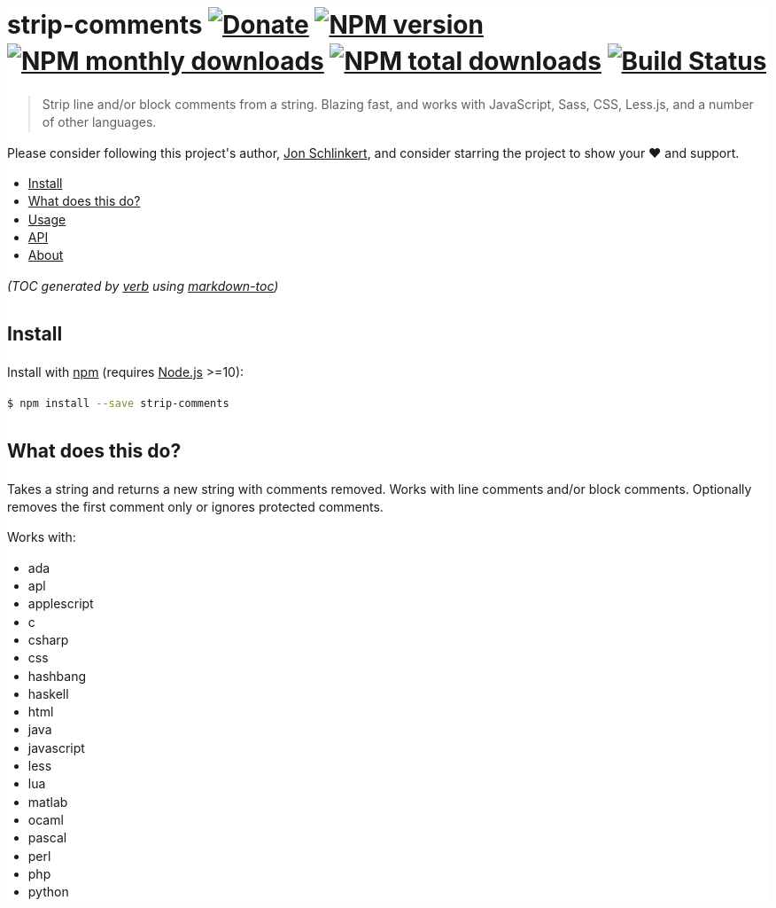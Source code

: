 # strip-comments [![Donate](https://img.shields.io/badge/Donate-PayPal-green.svg)](https://www.paypal.com/cgi-bin/webscr?cmd=_s-xclick&hosted_button_id=W8YFZ425KND68) [![NPM version](https://img.shields.io/npm/v/strip-comments.svg?style=flat)](https://www.npmjs.com/package/strip-comments) [![NPM monthly downloads](https://img.shields.io/npm/dm/strip-comments.svg?style=flat)](https://npmjs.org/package/strip-comments) [![NPM total downloads](https://img.shields.io/npm/dt/strip-comments.svg?style=flat)](https://npmjs.org/package/strip-comments) [![Build Status](https://travis-ci.org/jonschlinkert/strip-comments.svg?branch=master)](https://travis-ci.org/jonschlinkert/strip-comments)

> Strip line and/or block comments from a string. Blazing fast, and works with JavaScript, Sass, CSS, Less.js, and a
> number of other languages.

Please consider following this project's author, [Jon Schlinkert](https://github.com/jonschlinkert), and consider
starring the project to show your :heart: and support.

- [Install](#install)
- [What does this do?](#what-does-this-do)
- [Usage](#usage)
- [API](#api)
- [About](#about)

_(TOC generated by [verb](https://github.com/verbose/verb)
using [markdown-toc](https://github.com/jonschlinkert/markdown-toc))_

## Install

Install with [npm](https://www.npmjs.com/) (requires [Node.js](https://nodejs.org/en/) >=10):

```sh
$ npm install --save strip-comments
```

## What does this do?

Takes a string and returns a new string with comments removed. Works with line comments and/or block comments.
Optionally removes the first comment only or ignores protected comments.

Works with:

* ada
* apl
* applescript
* c
* csharp
* css
* hashbang
* haskell
* html
* java
* javascript
* less
* lua
* matlab
* ocaml
* pascal
* perl
* php
* python